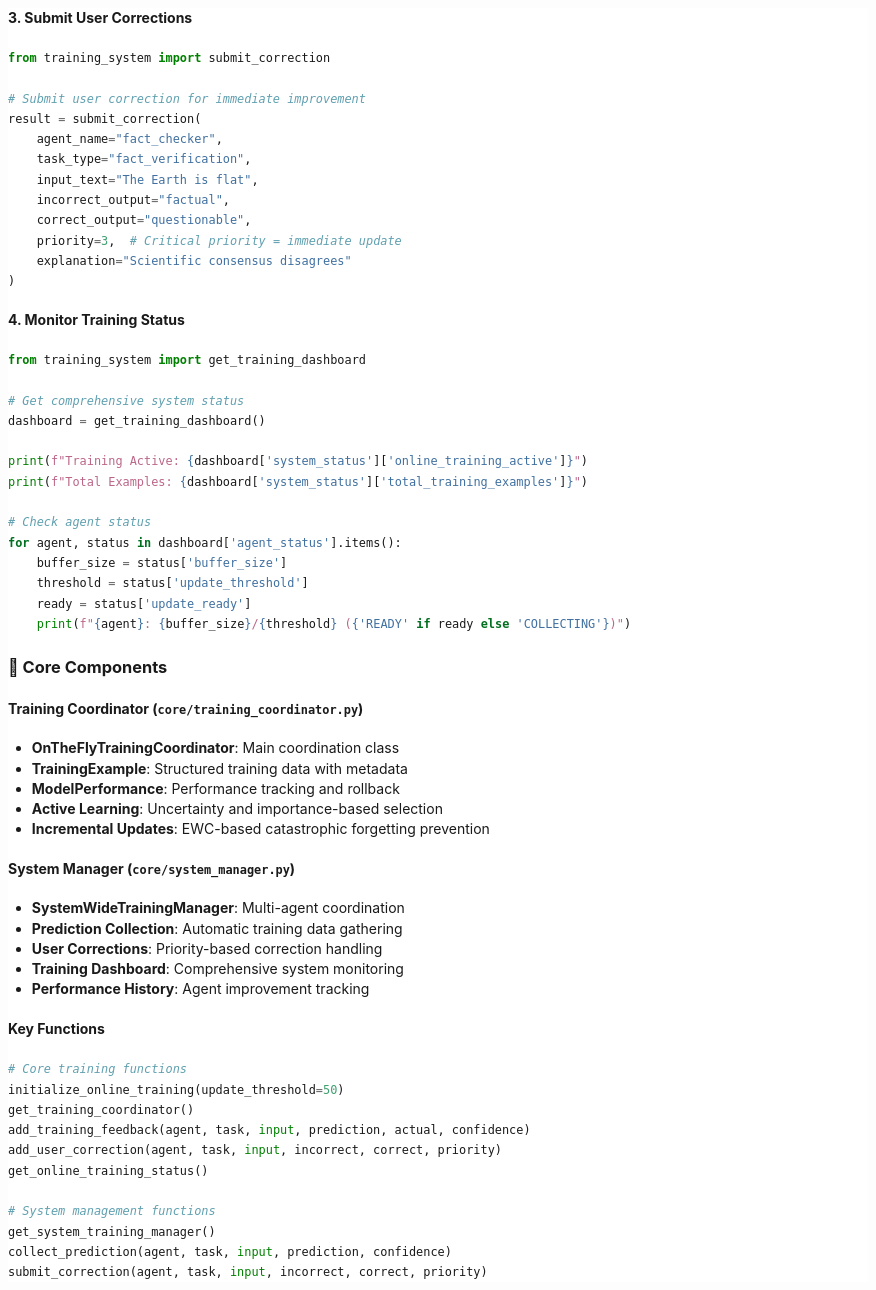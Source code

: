 #### 3. Submit User Corrections

```python
from training_system import submit_correction

# Submit user correction for immediate improvement
result = submit_correction(
    agent_name="fact_checker",
    task_type="fact_verification",
    input_text="The Earth is flat",
    incorrect_output="factual",
    correct_output="questionable",
    priority=3,  # Critical priority = immediate update
    explanation="Scientific consensus disagrees"
)
```

#### 4. Monitor Training Status

```python
from training_system import get_training_dashboard

# Get comprehensive system status
dashboard = get_training_dashboard()

print(f"Training Active: {dashboard['system_status']['online_training_active']}")
print(f"Total Examples: {dashboard['system_status']['total_training_examples']}")

# Check agent status
for agent, status in dashboard['agent_status'].items():
    buffer_size = status['buffer_size']
    threshold = status['update_threshold']
    ready = status['update_ready']
    print(f"{agent}: {buffer_size}/{threshold} ({'READY' if ready else 'COLLECTING'})")
```

### 🔧 Core Components

#### Training Coordinator (`core/training_coordinator.py`)
- **OnTheFlyTrainingCoordinator**: Main coordination class
- **TrainingExample**: Structured training data with metadata
- **ModelPerformance**: Performance tracking and rollback
- **Active Learning**: Uncertainty and importance-based selection
- **Incremental Updates**: EWC-based catastrophic forgetting prevention

#### System Manager (`core/system_manager.py`)
- **SystemWideTrainingManager**: Multi-agent coordination
- **Prediction Collection**: Automatic training data gathering
- **User Corrections**: Priority-based correction handling
- **Training Dashboard**: Comprehensive system monitoring
- **Performance History**: Agent improvement tracking

#### Key Functions
```python
# Core training functions
initialize_online_training(update_threshold=50)
get_training_coordinator()
add_training_feedback(agent, task, input, prediction, actual, confidence)
add_user_correction(agent, task, input, incorrect, correct, priority)
get_online_training_status()

# System management functions  
get_system_training_manager()
collect_prediction(agent, task, input, prediction, confidence)
submit_correction(agent, task, input, incorrect, correct, priority)
```